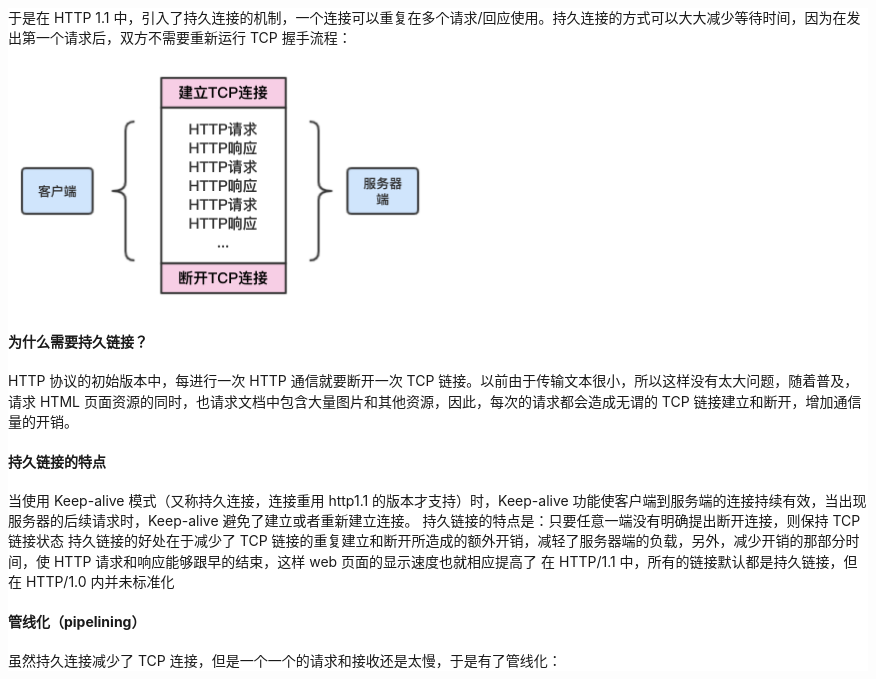 于是在 HTTP 1.1 中，引入了持久连接的机制，一个连接可以重复在多个请求/回应使用。持久连接的方式可以大大减少等待时间，因为在发出第一个请求后，双方不需要重新运行 TCP 握手流程：

<img src="../images/http/http_lasting.png" width="50%" height="60%">

#### 为什么需要持久链接？

HTTP 协议的初始版本中，每进行一次 HTTP 通信就要断开一次 TCP 链接。以前由于传输文本很小，所以这样没有太大问题，随着普及，请求 HTML 页面资源的同时，也请求文档中包含大量图片和其他资源，因此，每次的请求都会造成无谓的 TCP 链接建立和断开，增加通信量的开销。

#### 持久链接的特点

当使用 Keep-alive 模式（又称持久连接，连接重用 http1.1 的版本才支持）时，Keep-alive 功能使客户端到服务端的连接持续有效，当出现服务器的后续请求时，Keep-alive 避免了建立或者重新建立连接。
持久链接的特点是：只要任意一端没有明确提出断开连接，则保持 TCP 链接状态
持久链接的好处在于减少了 TCP 链接的重复建立和断开所造成的额外开销，减轻了服务器端的负载，另外，减少开销的那部分时间，使 HTTP 请求和响应能够跟早的结束，这样 web 页面的显示速度也就相应提高了
在 HTTP/1.1 中，所有的链接默认都是持久链接，但在 HTTP/1.0 内并未标准化

#### 管线化（pipelining）

虽然持久连接减少了 TCP 连接，但是一个一个的请求和接收还是太慢，于是有了管线化：

